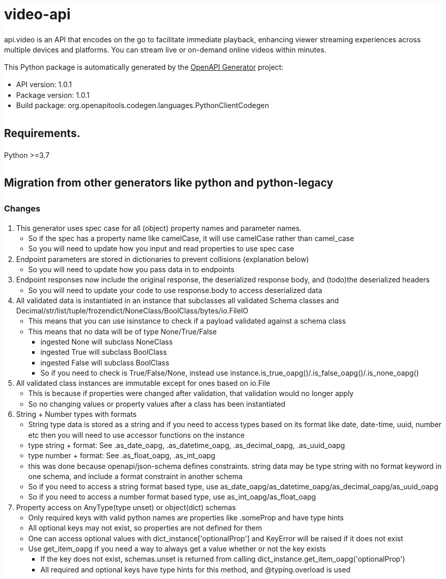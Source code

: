 # video-api
api.video is an API that encodes on the go to facilitate immediate playback, enhancing viewer streaming experiences across multiple devices and platforms. You can stream live or on-demand online videos within minutes.

This Python package is automatically generated by the [OpenAPI Generator](https://openapi-generator.tech) project:

- API version: 1.0.1
- Package version: 1.0.1
- Build package: org.openapitools.codegen.languages.PythonClientCodegen

## Requirements.

Python &gt;&#x3D;3.7

## Migration from other generators like python and python-legacy

### Changes
1. This generator uses spec case for all (object) property names and parameter names.
    - So if the spec has a property name like camelCase, it will use camelCase rather than camel_case
    - So you will need to update how you input and read properties to use spec case
2. Endpoint parameters are stored in dictionaries to prevent collisions (explanation below)
    - So you will need to update how you pass data in to endpoints
3. Endpoint responses now include the original response, the deserialized response body, and (todo)the deserialized headers
    - So you will need to update your code to use response.body to access deserialized data
4. All validated data is instantiated in an instance that subclasses all validated Schema classes and Decimal/str/list/tuple/frozendict/NoneClass/BoolClass/bytes/io.FileIO
    - This means that you can use isinstance to check if a payload validated against a schema class
    - This means that no data will be of type None/True/False
        - ingested None will subclass NoneClass
        - ingested True will subclass BoolClass
        - ingested False will subclass BoolClass
        - So if you need to check is True/False/None, instead use instance.is_true_oapg()/.is_false_oapg()/.is_none_oapg()
5. All validated class instances are immutable except for ones based on io.File
    - This is because if properties were changed after validation, that validation would no longer apply
    - So no changing values or property values after a class has been instantiated
6. String + Number types with formats
    - String type data is stored as a string and if you need to access types based on its format like date,
    date-time, uuid, number etc then you will need to use accessor functions on the instance
    - type string + format: See .as_date_oapg, .as_datetime_oapg, .as_decimal_oapg, .as_uuid_oapg
    - type number + format: See .as_float_oapg, .as_int_oapg
    - this was done because openapi/json-schema defines constraints. string data may be type string with no format
    keyword in one schema, and include a format constraint in another schema
    - So if you need to access a string format based type, use as_date_oapg/as_datetime_oapg/as_decimal_oapg/as_uuid_oapg
    - So if you need to access a number format based type, use as_int_oapg/as_float_oapg
7. Property access on AnyType(type unset) or object(dict) schemas
    - Only required keys with valid python names are properties like .someProp and have type hints
    - All optional keys may not exist, so properties are not defined for them
    - One can access optional values with dict_instance['optionalProp'] and KeyError will be raised if it does not exist
    - Use get_item_oapg if you need a way to always get a value whether or not the key exists
        - If the key does not exist, schemas.unset is returned from calling dict_instance.get_item_oapg('optionalProp')
        - All required and optional keys have type hints for this method, and @typing.overload is used